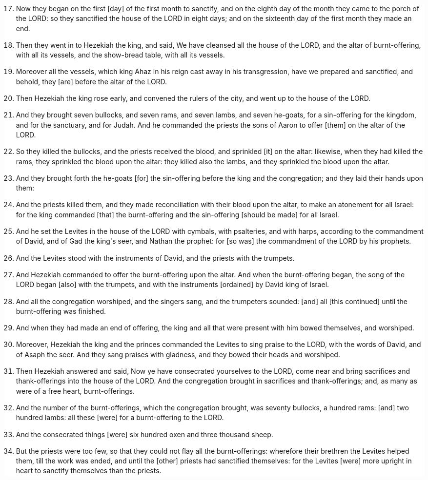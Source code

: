 17. Now they began on the first [day] of the first month to sanctify, and on the eighth day of the month they came to the porch of the LORD: so they sanctified the house of the LORD in eight days; and on the sixteenth day of the first month they made an end.

18. Then they went in to Hezekiah the king, and said, We have cleansed all the house of the LORD, and the altar of burnt-offering, with all its vessels, and the show-bread table, with all its vessels.

19. Moreover all the vessels, which king Ahaz in his reign cast away in his transgression, have we prepared and sanctified, and behold, they [are] before the altar of the LORD.

20. Then Hezekiah the king rose early, and convened the rulers of the city, and went up to the house of the LORD.

21. And they brought seven bullocks, and seven rams, and seven lambs, and seven he-goats, for a sin-offering for the kingdom, and for the sanctuary, and for Judah. And he commanded the priests the sons of Aaron to offer [them] on the altar of the LORD.

22. So they killed the bullocks, and the priests received the blood, and sprinkled [it] on the altar: likewise, when they had killed the rams, they sprinkled the blood upon the altar: they killed also the lambs, and they sprinkled the blood upon the altar.

23. And they brought forth the he-goats [for] the sin-offering before the king and the congregation; and they laid their hands upon them:

24. And the priests killed them, and they made reconciliation with their blood upon the altar, to make an atonement for all Israel: for the king commanded [that] the burnt-offering and the sin-offering [should be made] for all Israel.

25. And he set the Levites in the house of the LORD with cymbals, with psalteries, and with harps, according to the commandment of David, and of Gad the king's seer, and Nathan the prophet: for [so was] the commandment of the LORD by his prophets.

26. And the Levites stood with the instruments of David, and the priests with the trumpets.

27. And Hezekiah commanded to offer the burnt-offering upon the altar. And when the burnt-offering began, the song of the LORD began [also] with the trumpets, and with the instruments [ordained] by David king of Israel.

28. And all the congregation worshiped, and the singers sang, and the trumpeters sounded: [and] all [this continued] until the burnt-offering was finished.

29. And when they had made an end of offering, the king and all that were present with him bowed themselves, and worshiped.

30. Moreover, Hezekiah the king and the princes commanded the Levites to sing praise to the LORD, with the words of David, and of Asaph the seer. And they sang praises with gladness, and they bowed their heads and worshiped.

31. Then Hezekiah answered and said, Now ye have consecrated yourselves to the LORD, come near and bring sacrifices and thank-offerings into the house of the LORD. And the congregation brought in sacrifices and thank-offerings; and, as many as were of a free heart, burnt-offerings.

32. And the number of the burnt-offerings, which the congregation brought, was seventy bullocks, a hundred rams: [and] two hundred lambs: all these [were] for a burnt-offering to the LORD.

33. And the consecrated things [were] six hundred oxen and three thousand sheep.

34. But the priests were too few, so that they could not flay all the burnt-offerings: wherefore their brethren the Levites helped them, till the work was ended, and until the [other] priests had sanctified themselves: for the Levites [were] more upright in heart to sanctify themselves than the priests.
